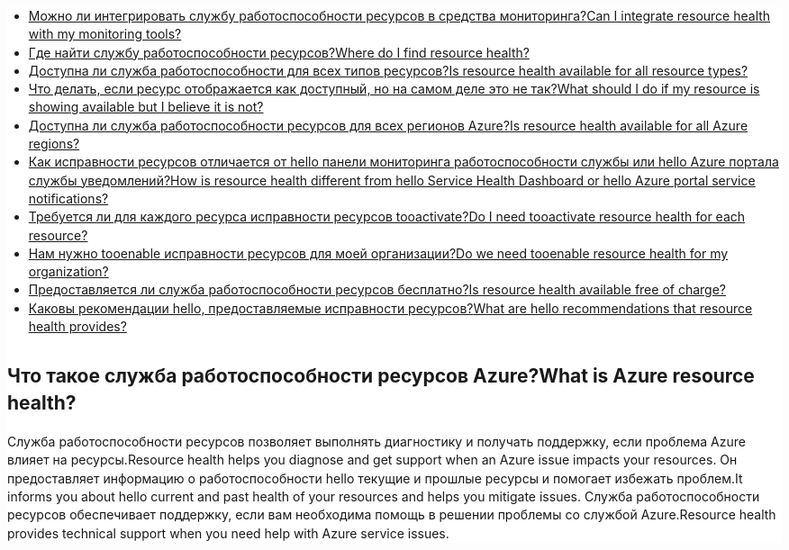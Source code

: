 * [<span data-ttu-id="11a8d-113">Можно ли интегрировать службу работоспособности ресурсов в средства мониторинга?</span><span class="sxs-lookup"><span data-stu-id="11a8d-113">Can I integrate resource health with my monitoring tools?</span></span>](#can-i-integrate-resource-health-with-my-monitoring-tools)
* [<span data-ttu-id="11a8d-114">Где найти службу работоспособности ресурсов?</span><span class="sxs-lookup"><span data-stu-id="11a8d-114">Where do I find resource health?</span></span>](#where-do-i-find-resource-health)
* [<span data-ttu-id="11a8d-115">Доступна ли служба работоспособности для всех типов ресурсов?</span><span class="sxs-lookup"><span data-stu-id="11a8d-115">Is resource health available for all resource types?</span></span>](#is-resource-health-available-for-all-resource-types)
* [<span data-ttu-id="11a8d-116">Что делать, если ресурс отображается как доступный, но на самом деле это не так?</span><span class="sxs-lookup"><span data-stu-id="11a8d-116">What should I do if my resource is showing available but I believe it is not?</span></span>](#what-should-i-do-if-my-resource-is-showing-available-but-i-believe-it-is-not)
* [<span data-ttu-id="11a8d-117">Доступна ли служба работоспособности ресурсов для всех регионов Azure?</span><span class="sxs-lookup"><span data-stu-id="11a8d-117">Is resource health available for all Azure regions?</span></span>](#is-resource-health-available-for-all-azure-regions)
* [<span data-ttu-id="11a8d-118">Как исправности ресурсов отличается от hello панели мониторинга работоспособности службы или hello Azure портала службы уведомлений?</span><span class="sxs-lookup"><span data-stu-id="11a8d-118">How is resource health different from hello Service Health Dashboard or hello Azure portal service notifications?</span></span>](#how-is-resource-health-different-from-the-service-health-dashboard-or-the-azure-portal-service-notifications)
* [<span data-ttu-id="11a8d-119">Требуется ли для каждого ресурса исправности ресурсов tooactivate?</span><span class="sxs-lookup"><span data-stu-id="11a8d-119">Do I need tooactivate resource health for each resource?</span></span>](#do-i-need-to-activate-resource-health-for-each-resource)
* [<span data-ttu-id="11a8d-120">Нам нужно tooenable исправности ресурсов для моей организации?</span><span class="sxs-lookup"><span data-stu-id="11a8d-120">Do we need tooenable resource health for my organization?</span></span>](#do-we-need-to-enable-resource-health-for-my-organization)
* [<span data-ttu-id="11a8d-121">Предоставляется ли служба работоспособности ресурсов бесплатно?</span><span class="sxs-lookup"><span data-stu-id="11a8d-121">Is resource health available free of charge?</span></span>](#is-resource-health-available-free-of-charge)
* [<span data-ttu-id="11a8d-122">Каковы рекомендации hello, предоставляемые исправности ресурсов?</span><span class="sxs-lookup"><span data-stu-id="11a8d-122">What are hello recommendations that resource health provides?</span></span>](#what-are-the-recommendations-that-resource-health-provides)


## <a name="what-is-azure-resource-health"></a><span data-ttu-id="11a8d-123">Что такое служба работоспособности ресурсов Azure?</span><span class="sxs-lookup"><span data-stu-id="11a8d-123">What is Azure resource health?</span></span>
<span data-ttu-id="11a8d-124">Служба работоспособности ресурсов позволяет выполнять диагностику и получать поддержку, если проблема Azure влияет на ресурсы.</span><span class="sxs-lookup"><span data-stu-id="11a8d-124">Resource health helps you diagnose and get support when an Azure issue impacts your resources.</span></span> <span data-ttu-id="11a8d-125">Он предоставляет информацию о работоспособности hello текущие и прошлые ресурсы и помогает избежать проблем.</span><span class="sxs-lookup"><span data-stu-id="11a8d-125">It informs you about hello current and past health of your resources and helps you mitigate issues.</span></span> <span data-ttu-id="11a8d-126">Служба работоспособности ресурсов обеспечивает поддержку, если вам необходима помощь в решении проблемы со службой Azure.</span><span class="sxs-lookup"><span data-stu-id="11a8d-126">Resource health provides technical support when you need help with Azure service issues.</span></span>  
